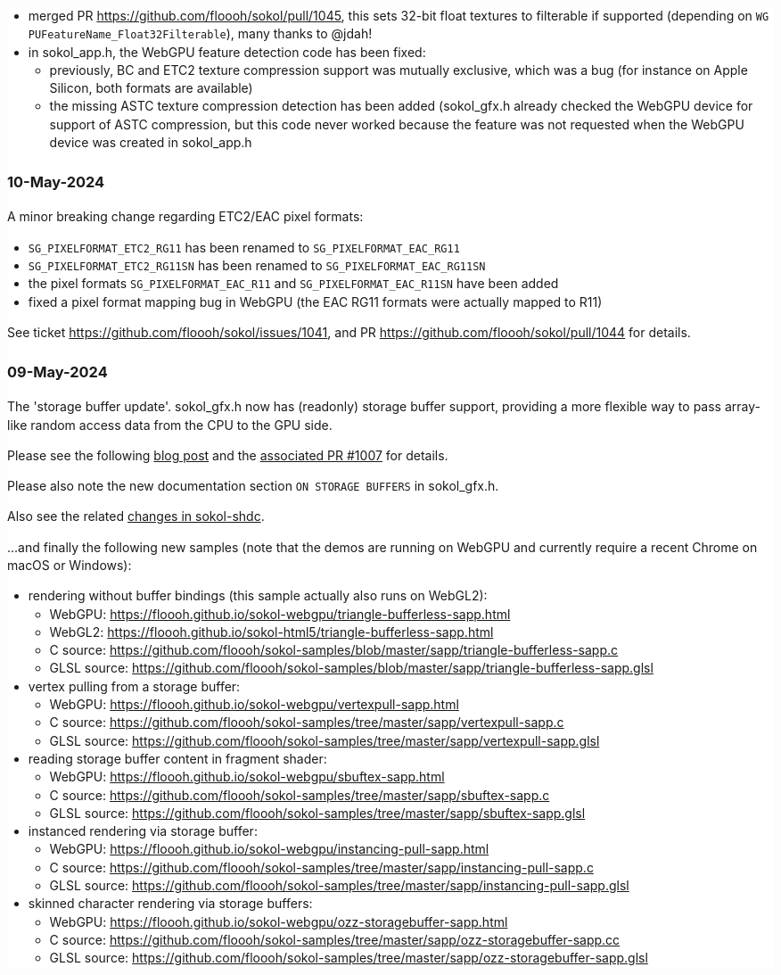- merged PR https://github.com/floooh/sokol/pull/1045, this sets 32-bit float textures
  to filterable if supported (depending on `WGPUFeatureName_Float32Filterable`), many
  thanks to @jdah!
- in sokol_app.h, the WebGPU feature detection code has been fixed:
  - previously, BC and ETC2 texture compression support was mutually exclusive, which
    was a bug (for instance on Apple Silicon, both formats are available)
  - the missing ASTC texture compression detection has been added (sokol_gfx.h already
    checked the WebGPU device for support of ASTC compression, but this code never
    worked because the feature was not requested when the WebGPU device was created
    in sokol_app.h

### 10-May-2024

A minor breaking change regarding ETC2/EAC pixel formats:

- `SG_PIXELFORMAT_ETC2_RG11` has been renamed to `SG_PIXELFORMAT_EAC_RG11`
- `SG_PIXELFORMAT_ETC2_RG11SN` has been renamed to `SG_PIXELFORMAT_EAC_RG11SN`
- the pixel formats `SG_PIXELFORMAT_EAC_R11` and `SG_PIXELFORMAT_EAC_R11SN` have been added
- fixed a pixel format mapping bug in WebGPU (the EAC RG11 formats were actually mapped to R11)

See ticket https://github.com/floooh/sokol/issues/1041, and PR https://github.com/floooh/sokol/pull/1044 for details.

### 09-May-2024

The 'storage buffer update'. sokol_gfx.h now has (readonly) storage buffer support, providing
a more flexible way to pass array-like random access data from the CPU to the GPU side.

Please see the following [blog post](https://floooh.github.io/2024/05/06/sokol-storage-buffers.html)
and the [associated PR #1007](https://github.com/floooh/sokol/pull/1007) for details.

Please also note the new documentation section `ON STORAGE BUFFERS` in sokol_gfx.h.

Also see the related [changes in sokol-shdc](https://github.com/floooh/sokol-tools/blob/master/CHANGELOG.md).

...and finally the following new samples (note that the demos are running on WebGPU and currently
require a recent Chrome on macOS or Windows):

- rendering without buffer bindings (this sample actually also runs on WebGL2):
  - WebGPU: https://floooh.github.io/sokol-webgpu/triangle-bufferless-sapp.html
  - WebGL2: https://floooh.github.io/sokol-html5/triangle-bufferless-sapp.html
  - C source: https://github.com/floooh/sokol-samples/blob/master/sapp/triangle-bufferless-sapp.c
  - GLSL source: https://github.com/floooh/sokol-samples/blob/master/sapp/triangle-bufferless-sapp.glsl
- vertex pulling from a storage buffer:
  - WebGPU: https://floooh.github.io/sokol-webgpu/vertexpull-sapp.html
  - C source: https://github.com/floooh/sokol-samples/tree/master/sapp/vertexpull-sapp.c
  - GLSL source: https://github.com/floooh/sokol-samples/tree/master/sapp/vertexpull-sapp.glsl
- reading storage buffer content in fragment shader:
  - WebGPU: https://floooh.github.io/sokol-webgpu/sbuftex-sapp.html
  - C source: https://github.com/floooh/sokol-samples/tree/master/sapp/sbuftex-sapp.c
  - GLSL source: https://github.com/floooh/sokol-samples/tree/master/sapp/sbuftex-sapp.glsl
- instanced rendering via storage buffer:
  - WebGPU: https://floooh.github.io/sokol-webgpu/instancing-pull-sapp.html
  - C source: https://github.com/floooh/sokol-samples/tree/master/sapp/instancing-pull-sapp.c
  - GLSL source: https://github.com/floooh/sokol-samples/tree/master/sapp/instancing-pull-sapp.glsl
- skinned character rendering via storage buffers:
  - WebGPU: https://floooh.github.io/sokol-webgpu/ozz-storagebuffer-sapp.html
  - C source: https://github.com/floooh/sokol-samples/tree/master/sapp/ozz-storagebuffer-sapp.cc
  - GLSL source: https://github.com/floooh/sokol-samples/tree/master/sapp/ozz-storagebuffer-sapp.glsl

